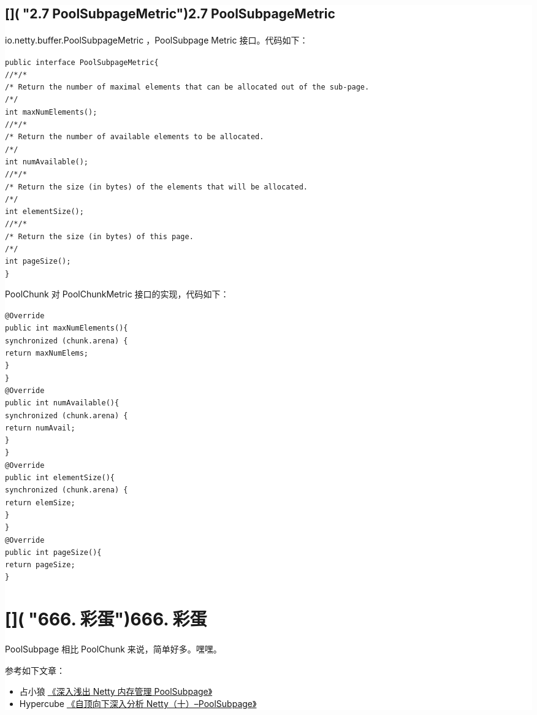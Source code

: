 ## []( "2.7 PoolSubpageMetric")2.7 PoolSubpageMetric

io.netty.buffer.PoolSubpageMetric
，PoolSubpage Metric 接口。代码如下：

```
public interface PoolSubpageMetric{
//*/*
/* Return the number of maximal elements that can be allocated out of the sub-page.
/*/
int maxNumElements();
//*/*
/* Return the number of available elements to be allocated.
/*/
int numAvailable();
//*/*
/* Return the size (in bytes) of the elements that will be allocated.
/*/
int elementSize();
//*/*
/* Return the size (in bytes) of this page.
/*/
int pageSize();
}
```

PoolChunk 对 PoolChunkMetric 接口的实现，代码如下：

```
@Override
public int maxNumElements(){
synchronized (chunk.arena) {
return maxNumElems;
}
}
@Override
public int numAvailable(){
synchronized (chunk.arena) {
return numAvail;
}
}
@Override
public int elementSize(){
synchronized (chunk.arena) {
return elemSize;
}
}
@Override
public int pageSize(){
return pageSize;
}
```

# []( "666. 彩蛋")666. 彩蛋

PoolSubpage 相比 PoolChunk 来说，简单好多。嘿嘿。

参考如下文章：

- 占小狼 [《深入浅出 Netty 内存管理 PoolSubpage》](https://www.jianshu.com/p/d91060311437)
- Hypercube [《自顶向下深入分析 Netty（十）–PoolSubpage》](https://www.jianshu.com/p/7afd3a801b15)
